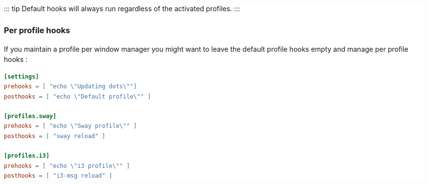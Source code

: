 ::: tip
Default hooks will always run regardless of the activated profiles.
:::

### Per profile hooks

If you maintain a profile per window manager you might want to leave the default profile 
hooks empty and manage per profile hooks :

```toml
[settings]
prehooks = [ "echo \"Updating dots\""]
posthooks = [ "echo \"Default profile\"" ]

[profiles.sway]
prehooks = [ "echo \"Sway profile\"" ]
posthooks = [ "sway reload" ]

[profiles.i3]
prehooks = [ "echo \"i3 profile\"" ]
posthooks = [ "i3-msg reload" ]
```
